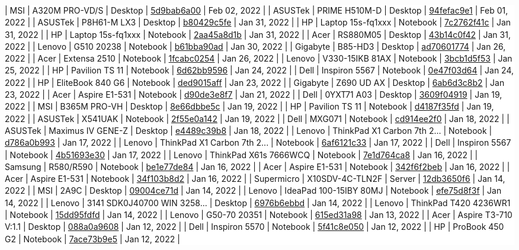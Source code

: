 | MSI           | A320M PRO-VD/S              | Desktop     | [5d9bab6a00](https://linux-hardware.org/?probe=5d9bab6a00) | Feb 02, 2022 |
| ASUSTek       | PRIME H510M-D               | Desktop     | [94fefac9e1](https://linux-hardware.org/?probe=94fefac9e1) | Feb 01, 2022 |
| ASUSTek       | P8H61-M LX3                 | Desktop     | [b80429c5fe](https://linux-hardware.org/?probe=b80429c5fe) | Jan 31, 2022 |
| HP            | Laptop 15s-fq1xxx           | Notebook    | [7c2762f41c](https://linux-hardware.org/?probe=7c2762f41c) | Jan 31, 2022 |
| HP            | Laptop 15s-fq1xxx           | Notebook    | [2aa45a8d1b](https://linux-hardware.org/?probe=2aa45a8d1b) | Jan 31, 2022 |
| Acer          | RS880M05                    | Desktop     | [43b14c0f42](https://linux-hardware.org/?probe=43b14c0f42) | Jan 31, 2022 |
| Lenovo        | G510 20238                  | Notebook    | [b61bba90ad](https://linux-hardware.org/?probe=b61bba90ad) | Jan 30, 2022 |
| Gigabyte      | B85-HD3                     | Desktop     | [ad70601774](https://linux-hardware.org/?probe=ad70601774) | Jan 26, 2022 |
| Acer          | Extensa 2510                | Notebook    | [1fcabc0254](https://linux-hardware.org/?probe=1fcabc0254) | Jan 26, 2022 |
| Lenovo        | V330-15IKB 81AX             | Notebook    | [3bcb1d5f53](https://linux-hardware.org/?probe=3bcb1d5f53) | Jan 25, 2022 |
| HP            | Pavilion TS 11              | Notebook    | [6d62bb9596](https://linux-hardware.org/?probe=6d62bb9596) | Jan 24, 2022 |
| Dell          | Inspiron 5567               | Notebook    | [0e47f03d64](https://linux-hardware.org/?probe=0e47f03d64) | Jan 24, 2022 |
| HP            | EliteBook 840 G6            | Notebook    | [ded9015aff](https://linux-hardware.org/?probe=ded9015aff) | Jan 23, 2022 |
| Gigabyte      | Z690 UD AX                  | Desktop     | [6ab6d3c8b2](https://linux-hardware.org/?probe=6ab6d3c8b2) | Jan 23, 2022 |
| Acer          | Aspire E1-531               | Notebook    | [d90de3e8f7](https://linux-hardware.org/?probe=d90de3e8f7) | Jan 21, 2022 |
| Dell          | 0YXT71 A03                  | Desktop     | [3609f04919](https://linux-hardware.org/?probe=3609f04919) | Jan 19, 2022 |
| MSI           | B365M PRO-VH                | Desktop     | [8e66dbbe5c](https://linux-hardware.org/?probe=8e66dbbe5c) | Jan 19, 2022 |
| HP            | Pavilion TS 11              | Notebook    | [d4187f35fd](https://linux-hardware.org/?probe=d4187f35fd) | Jan 19, 2022 |
| ASUSTek       | X541UAK                     | Notebook    | [2f55e0a142](https://linux-hardware.org/?probe=2f55e0a142) | Jan 19, 2022 |
| Dell          | MXG071                      | Notebook    | [cd914ee2f0](https://linux-hardware.org/?probe=cd914ee2f0) | Jan 18, 2022 |
| ASUSTek       | Maximus IV GENE-Z           | Desktop     | [e4489c39b8](https://linux-hardware.org/?probe=e4489c39b8) | Jan 18, 2022 |
| Lenovo        | ThinkPad X1 Carbon 7th 2... | Notebook    | [d786a0b993](https://linux-hardware.org/?probe=d786a0b993) | Jan 17, 2022 |
| Lenovo        | ThinkPad X1 Carbon 7th 2... | Notebook    | [6af6121c33](https://linux-hardware.org/?probe=6af6121c33) | Jan 17, 2022 |
| Dell          | Inspiron 5567               | Notebook    | [4b51693e30](https://linux-hardware.org/?probe=4b51693e30) | Jan 17, 2022 |
| Lenovo        | ThinkPad X61s 7666WCQ       | Notebook    | [7e1d764ca8](https://linux-hardware.org/?probe=7e1d764ca8) | Jan 16, 2022 |
| Samsung       | R580/R590                   | Notebook    | [be1e77de84](https://linux-hardware.org/?probe=be1e77de84) | Jan 16, 2022 |
| Acer          | Aspire E1-531               | Notebook    | [342f6f2beb](https://linux-hardware.org/?probe=342f6f2beb) | Jan 16, 2022 |
| Acer          | Aspire E1-531               | Notebook    | [34f103b8d2](https://linux-hardware.org/?probe=34f103b8d2) | Jan 16, 2022 |
| Supermicro    | X10SDV-4C-TLN2F             | Server      | [12db3650f6](https://linux-hardware.org/?probe=12db3650f6) | Jan 14, 2022 |
| MSI           | 2A9C                        | Desktop     | [09004ce71d](https://linux-hardware.org/?probe=09004ce71d) | Jan 14, 2022 |
| Lenovo        | IdeaPad 100-15IBY 80MJ      | Notebook    | [efe75d8f3f](https://linux-hardware.org/?probe=efe75d8f3f) | Jan 14, 2022 |
| Lenovo        | 3141 SDK0J40700 WIN 3258... | Desktop     | [6976b6ebbd](https://linux-hardware.org/?probe=6976b6ebbd) | Jan 14, 2022 |
| Lenovo        | ThinkPad T420 4236WR1       | Notebook    | [15dd95fdfd](https://linux-hardware.org/?probe=15dd95fdfd) | Jan 14, 2022 |
| Lenovo        | G50-70 20351                | Notebook    | [615ed31a98](https://linux-hardware.org/?probe=615ed31a98) | Jan 13, 2022 |
| Acer          | Aspire T3-710 V:1.1         | Desktop     | [088a0a9608](https://linux-hardware.org/?probe=088a0a9608) | Jan 12, 2022 |
| Dell          | Inspiron 5570               | Notebook    | [5f41c8e050](https://linux-hardware.org/?probe=5f41c8e050) | Jan 12, 2022 |
| HP            | ProBook 450 G2              | Notebook    | [7ace73b9e5](https://linux-hardware.org/?probe=7ace73b9e5) | Jan 12, 2022 |